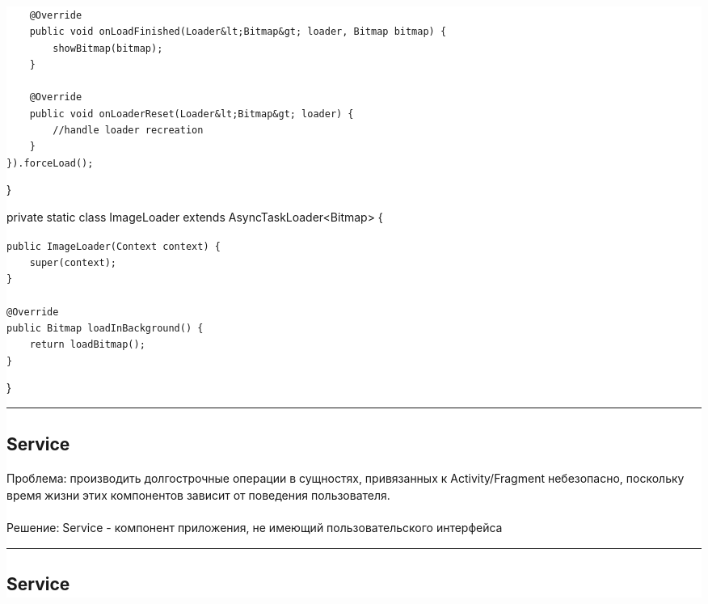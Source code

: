         @Override
        public void onLoadFinished(Loader&lt;Bitmap&gt; loader, Bitmap bitmap) {
            showBitmap(bitmap);
        }

        @Override
        public void onLoaderReset(Loader&lt;Bitmap&gt; loader) {
            //handle loader recreation
        }
    }).forceLoad();
}

private static class ImageLoader extends AsyncTaskLoader&lt;Bitmap&gt; {

    public ImageLoader(Context context) {
        super(context);
    }

    @Override
    public Bitmap loadInBackground() {
        return loadBitmap();
    }
}
</code></pre>
</div>

---

## Service

<div class="fragment" data-fragment-index="1">Проблема: производить долгострочные операции в сущностях, привязанных к Activity/Fragment небезопасно, поскольку время жизни этих компонентов зависит от поведения пользователя.
<br>
</div>
<br>
<div class="fragment" data-fragment-index="2">
Решение: Service - компонент приложения, не имеющий пользовательского интерфейса
</div>

---

## Service
